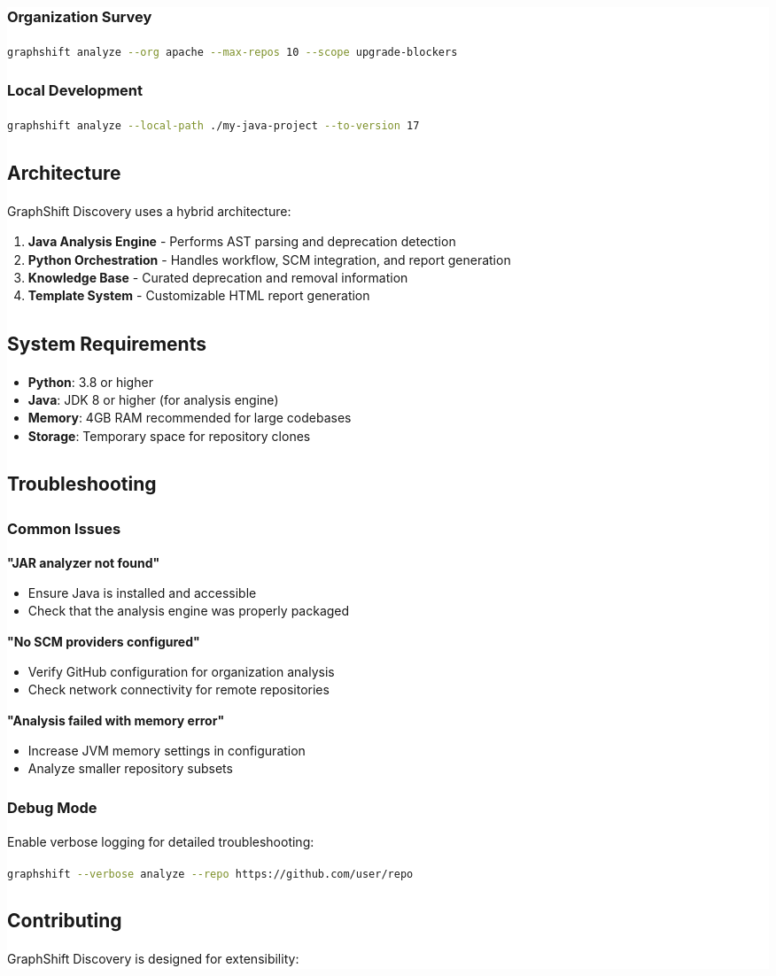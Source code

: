 ### Organization Survey
```bash
graphshift analyze --org apache --max-repos 10 --scope upgrade-blockers
```

### Local Development
```bash
graphshift analyze --local-path ./my-java-project --to-version 17
```

## Architecture

GraphShift Discovery uses a hybrid architecture:

1. **Java Analysis Engine** - Performs AST parsing and deprecation detection
2. **Python Orchestration** - Handles workflow, SCM integration, and report generation
3. **Knowledge Base** - Curated deprecation and removal information
4. **Template System** - Customizable HTML report generation

## System Requirements

- **Python**: 3.8 or higher
- **Java**: JDK 8 or higher (for analysis engine)
- **Memory**: 4GB RAM recommended for large codebases
- **Storage**: Temporary space for repository clones

## Troubleshooting

### Common Issues

**"JAR analyzer not found"**
- Ensure Java is installed and accessible
- Check that the analysis engine was properly packaged

**"No SCM providers configured"**
- Verify GitHub configuration for organization analysis
- Check network connectivity for remote repositories

**"Analysis failed with memory error"**
- Increase JVM memory settings in configuration
- Analyze smaller repository subsets

### Debug Mode

Enable verbose logging for detailed troubleshooting:
```bash
graphshift --verbose analyze --repo https://github.com/user/repo
```

## Contributing

GraphShift Discovery is designed for extensibility:
